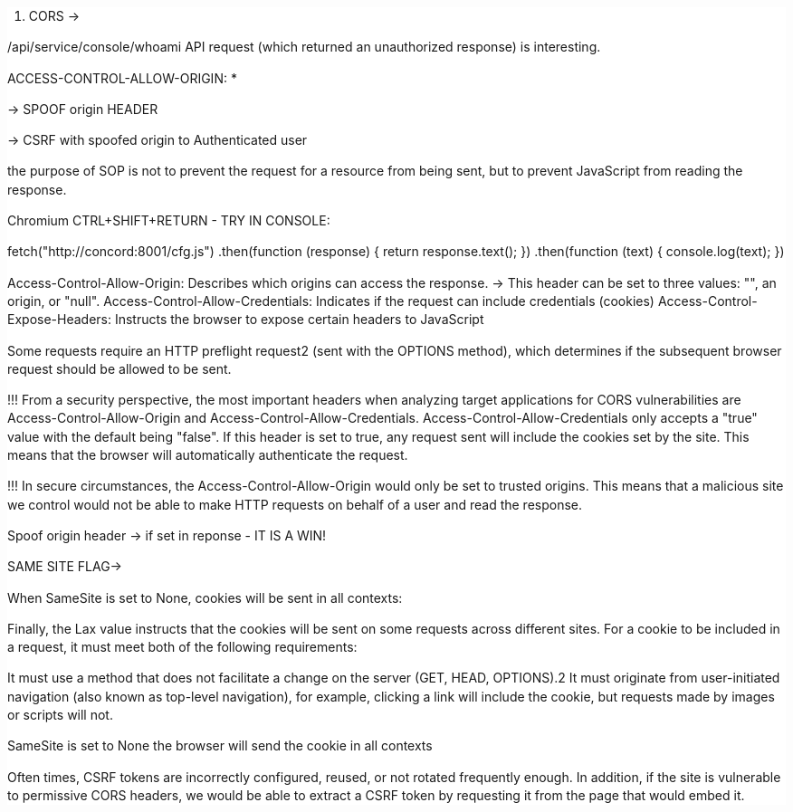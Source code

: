 1. CORS -> 

/api/service/console/whoami API request (which returned an unauthorized response) is interesting. 

ACCESS-CONTROL-ALLOW-ORIGIN: * 

-> SPOOF origin HEADER

-> CSRF with spoofed origin to Authenticated user 

the purpose of SOP is not to prevent the request for a resource from being sent, but to prevent JavaScript from reading the response.

Chromium CTRL+SHIFT+RETURN - TRY IN CONSOLE:

fetch("http://concord:8001/cfg.js")
	.then(function (response) {
		return response.text();
	})
	.then(function (text) {
		console.log(text);
	})

Access-Control-Allow-Origin: Describes which origins can access the response. -> This header can be set to three values: "", an origin, or "null".
Access-Control-Allow-Credentials: Indicates if the request can include credentials (cookies)
Access-Control-Expose-Headers: Instructs the browser to expose certain headers to JavaScript

Some requests require an HTTP preflight request2 (sent with the OPTIONS method), which determines if the subsequent browser request should be allowed to be sent.

!!!
From a security perspective, the most important headers when analyzing target applications for CORS vulnerabilities are Access-Control-Allow-Origin and Access-Control-Allow-Credentials. Access-Control-Allow-Credentials only accepts a "true" value with the default being "false". If this header is set to true, any request sent will include the cookies set by the site. This means that the browser will automatically authenticate the request.

!!!
In secure circumstances, the Access-Control-Allow-Origin would only be set to trusted origins. This means that a malicious site we control would not be able to make HTTP requests on behalf of a user and read the response.

Spoof origin header -> if set in reponse - IT IS A WIN!

SAME SITE FLAG-> 

When SameSite is set to None, cookies will be sent in all contexts:

Finally, the Lax value instructs that the cookies will be sent on some requests across different sites. For a cookie to be included in a request, it must meet both of the following requirements:

It must use a method that does not facilitate a change on the server (GET, HEAD, OPTIONS).2
It must originate from user-initiated navigation (also known as top-level navigation), for example, clicking a link will include the cookie, but requests made by images or scripts will not.

SameSite is set to None the browser will send the cookie in all contexts

Often times, CSRF tokens are incorrectly configured, reused, or not rotated frequently enough. In addition, if the site is vulnerable to permissive CORS headers, we would be able to extract a CSRF token by requesting it from the page that would embed it.
